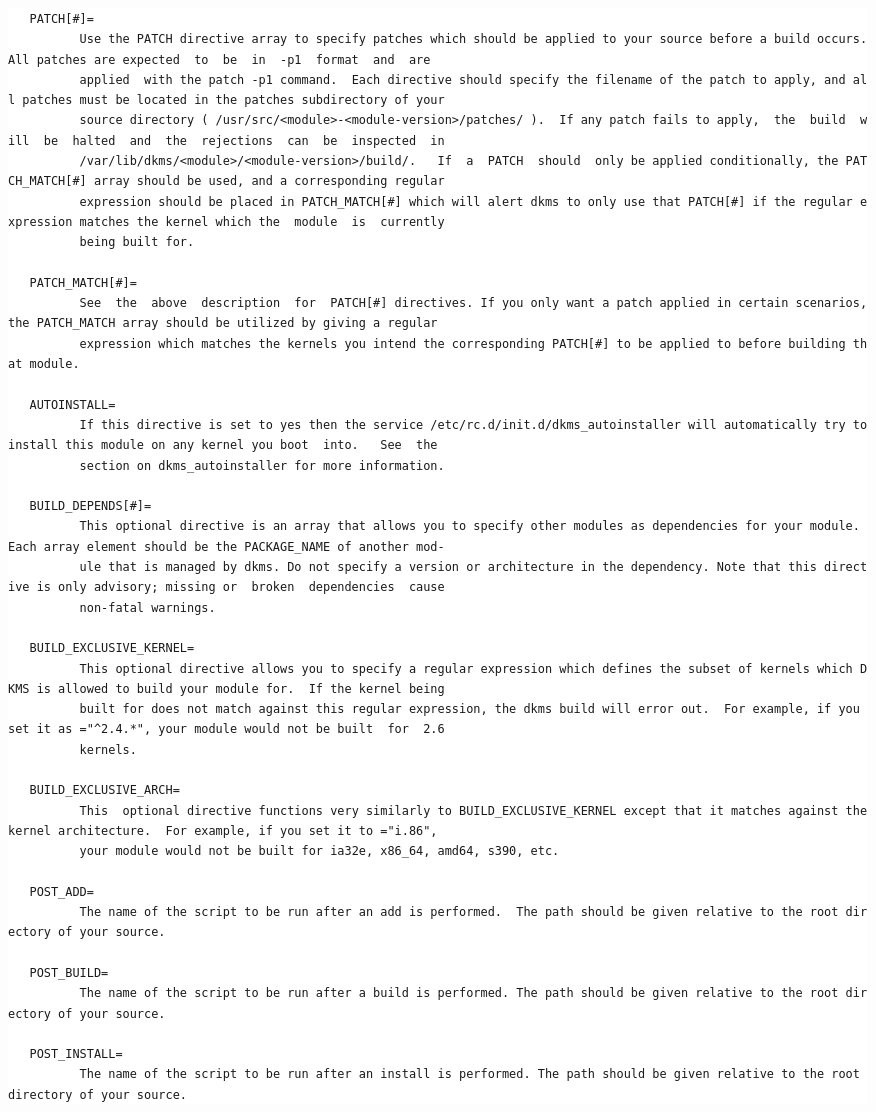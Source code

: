        PATCH[#]=
              Use the PATCH directive array to specify patches which should be applied to your source before a build occurs.  All patches are expected  to  be  in  -p1  format  and  are
              applied  with the patch -p1 command.  Each directive should specify the filename of the patch to apply, and all patches must be located in the patches subdirectory of your
              source directory ( /usr/src/<module>-<module-version>/patches/ ).  If any patch fails to apply,  the  build  will  be  halted  and  the  rejections  can  be  inspected  in
              /var/lib/dkms/<module>/<module-version>/build/.   If  a  PATCH  should  only be applied conditionally, the PATCH_MATCH[#] array should be used, and a corresponding regular
              expression should be placed in PATCH_MATCH[#] which will alert dkms to only use that PATCH[#] if the regular expression matches the kernel which the  module  is  currently
              being built for.

       PATCH_MATCH[#]=
              See  the  above  description  for  PATCH[#] directives. If you only want a patch applied in certain scenarios, the PATCH_MATCH array should be utilized by giving a regular
              expression which matches the kernels you intend the corresponding PATCH[#] to be applied to before building that module.

       AUTOINSTALL=
              If this directive is set to yes then the service /etc/rc.d/init.d/dkms_autoinstaller will automatically try to install this module on any kernel you boot  into.   See  the
              section on dkms_autoinstaller for more information.

       BUILD_DEPENDS[#]=
              This optional directive is an array that allows you to specify other modules as dependencies for your module. Each array element should be the PACKAGE_NAME of another mod‐
              ule that is managed by dkms. Do not specify a version or architecture in the dependency. Note that this directive is only advisory; missing or  broken  dependencies  cause
              non-fatal warnings.

       BUILD_EXCLUSIVE_KERNEL=
              This optional directive allows you to specify a regular expression which defines the subset of kernels which DKMS is allowed to build your module for.  If the kernel being
              built for does not match against this regular expression, the dkms build will error out.  For example, if you set it as ="^2.4.*", your module would not be built  for  2.6
              kernels.

       BUILD_EXCLUSIVE_ARCH=
              This  optional directive functions very similarly to BUILD_EXCLUSIVE_KERNEL except that it matches against the kernel architecture.  For example, if you set it to ="i.86",
              your module would not be built for ia32e, x86_64, amd64, s390, etc.

       POST_ADD=
              The name of the script to be run after an add is performed.  The path should be given relative to the root directory of your source.

       POST_BUILD=
              The name of the script to be run after a build is performed. The path should be given relative to the root directory of your source.

       POST_INSTALL=
              The name of the script to be run after an install is performed. The path should be given relative to the root directory of your source.

